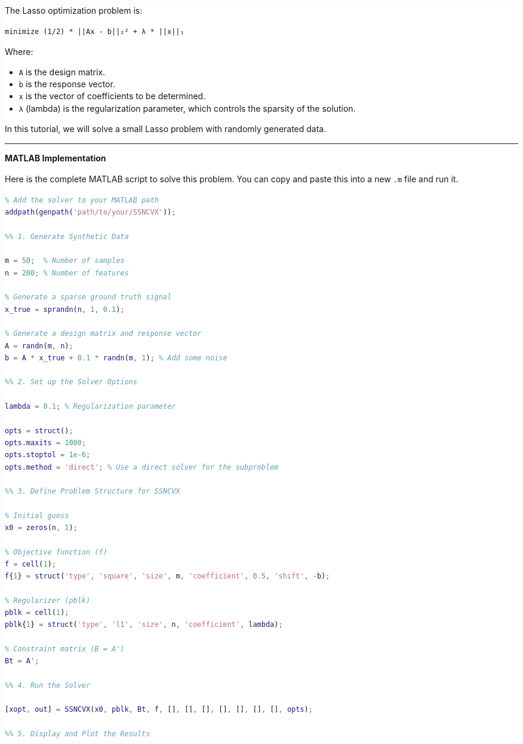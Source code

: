 The Lasso optimization problem is:

```
minimize (1/2) * ||Ax - b||₂² + λ * ||x||₁
```

Where:
- `A` is the design matrix.
- `b` is the response vector.
- `x` is the vector of coefficients to be determined.
- `λ` (lambda) is the regularization parameter, which controls the sparsity of the solution.

In this tutorial, we will solve a small Lasso problem with randomly generated data.

--------------
**MATLAB Implementation**

Here is the complete MATLAB script to solve this problem. You can copy and paste this into a new `.m` file and run it.

```matlab
% Add the solver to your MATLAB path
addpath(genpath('path/to/your/SSNCVX'));

%% 1. Generate Synthetic Data

m = 50;  % Number of samples
n = 200; % Number of features

% Generate a sparse ground truth signal
x_true = sprandn(n, 1, 0.1); 

% Generate a design matrix and response vector
A = randn(m, n);
b = A * x_true + 0.1 * randn(m, 1); % Add some noise

%% 2. Set up the Solver Options

lambda = 0.1; % Regularization parameter

opts = struct();
opts.maxits = 1000;
opts.stoptol = 1e-6;
opts.method = 'direct'; % Use a direct solver for the subproblem

%% 3. Define Problem Structure for SSNCVX

% Initial guess
x0 = zeros(n, 1);

% Objective function (f)
f = cell(1);
f{1} = struct('type', 'square', 'size', m, 'coefficient', 0.5, 'shift', -b);

% Regularizer (pblk)
pblk = cell(1);
pblk{1} = struct('type', 'l1', 'size', n, 'coefficient', lambda);

% Constraint matrix (B = A')
Bt = A';

%% 4. Run the Solver

[xopt, out] = SSNCVX(x0, pblk, Bt, f, [], [], [], [], [], [], [], opts);

%% 5. Display and Plot the Results

```